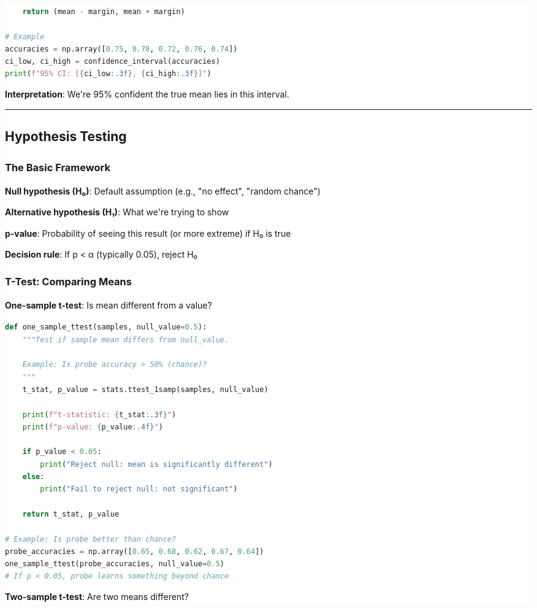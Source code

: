 ```python
    return (mean - margin, mean + margin)

# Example
accuracies = np.array([0.75, 0.78, 0.72, 0.76, 0.74])
ci_low, ci_high = confidence_interval(accuracies)
print(f"95% CI: [{ci_low:.3f}, {ci_high:.3f}]")
```

**Interpretation**: We're 95% confident the true mean lies in this interval.

---

## Hypothesis Testing

### The Basic Framework

**Null hypothesis (H₀)**: Default assumption (e.g., "no effect", "random chance")

**Alternative hypothesis (H₁)**: What we're trying to show

**p-value**: Probability of seeing this result (or more extreme) if H₀ is true

**Decision rule**: If p < α (typically 0.05), reject H₀

### T-Test: Comparing Means

**One-sample t-test**: Is mean different from a value?

```python
def one_sample_ttest(samples, null_value=0.5):
    """Test if sample mean differs from null_value.

    Example: Is probe accuracy > 50% (chance)?
    """
    t_stat, p_value = stats.ttest_1samp(samples, null_value)

    print(f"t-statistic: {t_stat:.3f}")
    print(f"p-value: {p_value:.4f}")

    if p_value < 0.05:
        print("Reject null: mean is significantly different")
    else:
        print("Fail to reject null: not significant")

    return t_stat, p_value

# Example: Is probe better than chance?
probe_accuracies = np.array([0.65, 0.68, 0.62, 0.67, 0.64])
one_sample_ttest(probe_accuracies, null_value=0.5)
# If p < 0.05, probe learns something beyond chance
```

**Two-sample t-test**: Are two means different?
